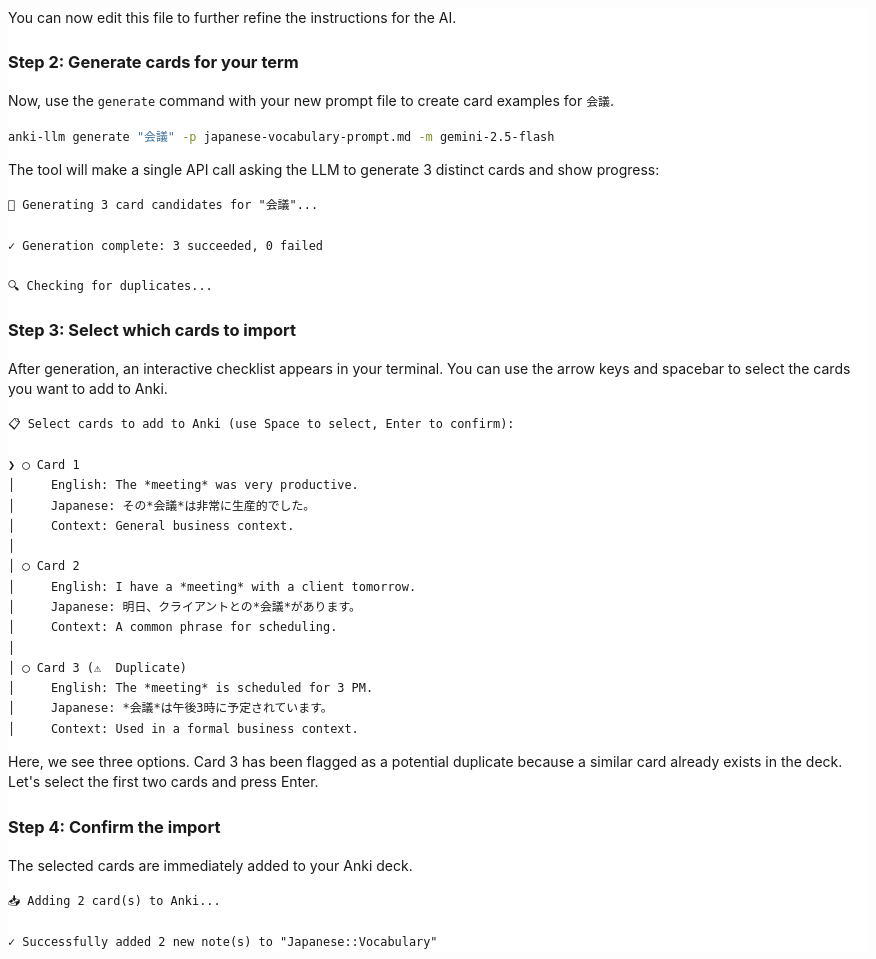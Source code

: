 You can now edit this file to further refine the instructions for the AI.

### Step 2: Generate cards for your term

Now, use the `generate` command with your new prompt file to create card
examples for `会議`.

```bash
anki-llm generate "会議" -p japanese-vocabulary-prompt.md -m gemini-2.5-flash
```

The tool will make a single API call asking the LLM to generate 3 distinct cards
and show progress:

```
🔄 Generating 3 card candidates for "会議"...

✓ Generation complete: 3 succeeded, 0 failed

🔍 Checking for duplicates...
```

### Step 3: Select which cards to import

After generation, an interactive checklist appears in your terminal. You can use
the arrow keys and spacebar to select the cards you want to add to Anki.

```
📋 Select cards to add to Anki (use Space to select, Enter to confirm):

❯ ◯ Card 1
│     English: The *meeting* was very productive.
│     Japanese: その*会議*は非常に生産的でした。
│     Context: General business context.
│
│ ◯ Card 2
│     English: I have a *meeting* with a client tomorrow.
│     Japanese: 明日、クライアントとの*会議*があります。
│     Context: A common phrase for scheduling.
│
│ ◯ Card 3 (⚠️  Duplicate)
│     English: The *meeting* is scheduled for 3 PM.
│     Japanese: *会議*は午後3時に予定されています。
│     Context: Used in a formal business context.
```

Here, we see three options. Card 3 has been flagged as a potential duplicate
because a similar card already exists in the deck. Let's select the first two
cards and press Enter.

### Step 4: Confirm the import

The selected cards are immediately added to your Anki deck.

```
📥 Adding 2 card(s) to Anki...

✓ Successfully added 2 new note(s) to "Japanese::Vocabulary"
```
